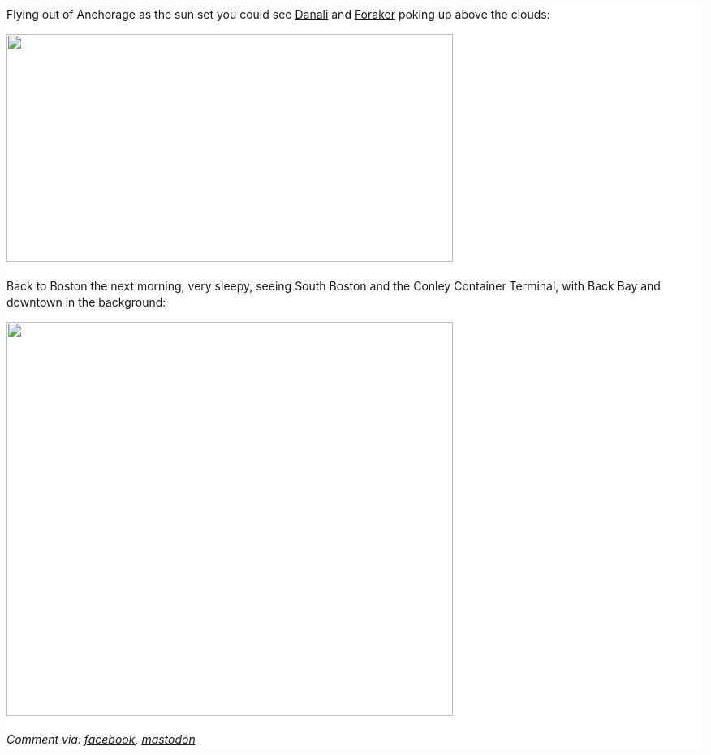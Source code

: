 </p>
<p>

Flying out of Anchorage as the sun set you could see <a href="https://en.wikipedia.org/wiki/Denali">Danali</a> and <a href="https://en.wikipedia.org/wiki/Mount_Foraker">Foraker</a> poking
up above the clouds:

</p>
<p>

<a href="https://www.jefftk.com/alaska-trip-denali-big.jpg"><img class="mobile-fullwidth" height="281" src="https://www.jefftk.com/alaska-trip-denali.jpg" width="550" /><div class="image-vertical-spacer"></div></a>

</p>
<p>

Back to Boston the next morning, very sleepy, seeing South Boston and
the Conley Container Terminal, with Back Bay and downtown in the
background:

</p>
<p>

<a href="https://www.jefftk.com/alaska-trip-return-to-boston-big.jpg"><img class="mobile-fullwidth" height="486" src="https://www.jefftk.com/alaska-trip-return-to-boston.jpg" width="550" /><div class="image-vertical-spacer"></div></a>

  </p></a></p>

<p><i>Comment via: <a href="https://www.facebook.com/jefftk/posts/pfbid02fCc6qD7Vq4SFnwTfq7NnJhvMLY2xjrVXhQ7VgPs9riwz1vePxrpd5ffwvYf3tChDl">facebook</a>, <a href="https://mastodon.mit.edu/@jefftk/110565463288045039">mastodon</a></i></p>

